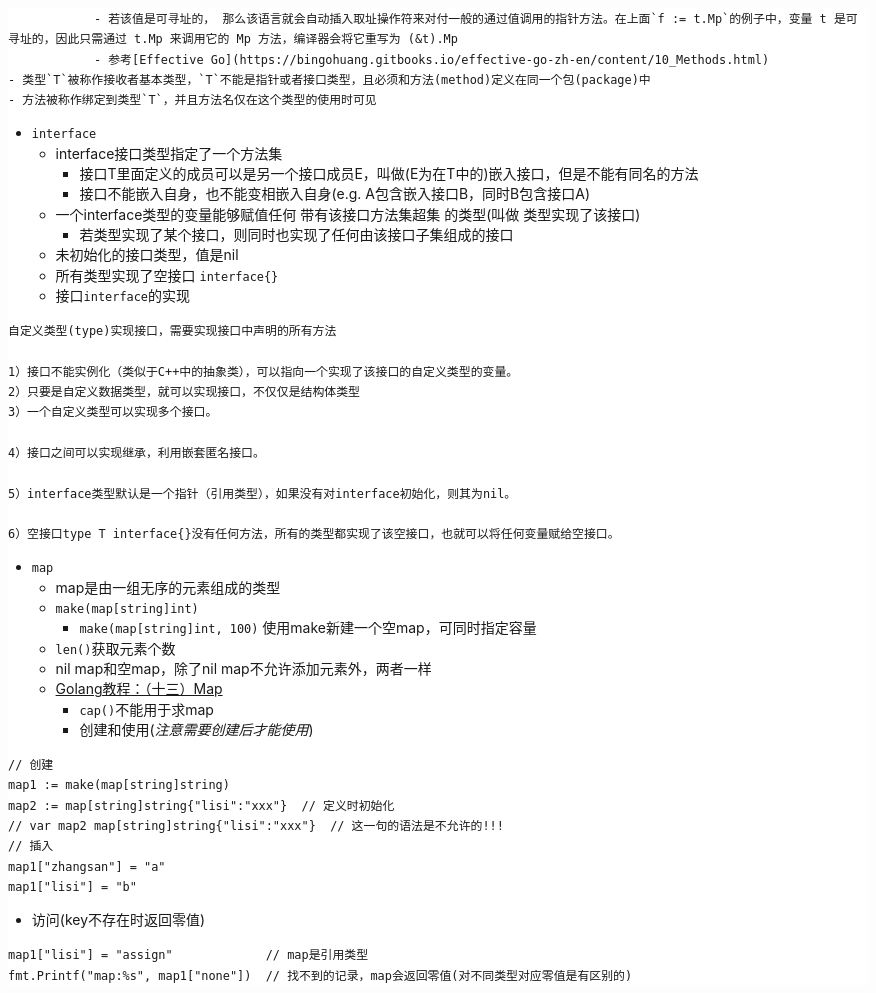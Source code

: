                 - 若该值是可寻址的， 那么该语言就会自动插入取址操作符来对付一般的通过值调用的指针方法。在上面`f := t.Mp`的例子中，变量 t 是可寻址的，因此只需通过 t.Mp 来调用它的 Mp 方法，编译器会将它重写为 (&t).Mp
                - 参考[Effective Go](https://bingohuang.gitbooks.io/effective-go-zh-en/content/10_Methods.html)
    - 类型`T`被称作接收者基本类型，`T`不能是指针或者接口类型，且必须和方法(method)定义在同一个包(package)中
    - 方法被称作绑定到类型`T`，并且方法名仅在这个类型的使用时可见
* `interface`
    - interface接口类型指定了一个方法集
        + 接口T里面定义的成员可以是另一个接口成员E，叫做(E为在T中的)嵌入接口，但是不能有同名的方法
        + 接口不能嵌入自身，也不能变相嵌入自身(e.g. A包含嵌入接口B，同时B包含接口A)
    - 一个interface类型的变量能够赋值任何 带有该接口方法集超集 的类型(叫做 类型实现了该接口)
        + 若类型实现了某个接口，则同时也实现了任何由该接口子集组成的接口
    - 未初始化的接口类型，值是nil
    - 所有类型实现了空接口 `interface{}`
    - 接口`interface`的实现

```golang
自定义类型(type)实现接口，需要实现接口中声明的所有方法

1）接口不能实例化（类似于C++中的抽象类），可以指向一个实现了该接口的自定义类型的变量。
2）只要是自定义数据类型，就可以实现接口，不仅仅是结构体类型
3）一个自定义类型可以实现多个接口。

4）接口之间可以实现继承，利用嵌套匿名接口。

5）interface类型默认是一个指针（引用类型），如果没有对interface初始化，则其为nil。

6）空接口type T interface{}没有任何方法，所有的类型都实现了该空接口，也就可以将任何变量赋给空接口。
```

* `map`
    - map是由一组无序的元素组成的类型
    - `make(map[string]int)`
        + `make(map[string]int, 100)` 使用make新建一个空map，可同时指定容量
    - `len()`获取元素个数
    - nil map和空map，除了nil map不允许添加元素外，两者一样
    - [Golang教程：（十三）Map](https://blog.csdn.net/u011304970/article/details/75003344)
        + `cap()`不能用于求map
        + 创建和使用(*注意需要创建后才能使用*)

```golang
// 创建
map1 := make(map[string]string)
map2 := map[string]string{"lisi":"xxx"}  // 定义时初始化
// var map2 map[string]string{"lisi":"xxx"}  // 这一句的语法是不允许的!!!
// 插入
map1["zhangsan"] = "a"
map1["lisi"] = "b"
```

* 访问(key不存在时返回零值)

```golang
map1["lisi"] = "assign"             // map是引用类型
fmt.Printf("map:%s", map1["none"])  // 找不到的记录，map会返回零值(对不同类型对应零值是有区别的)
```
